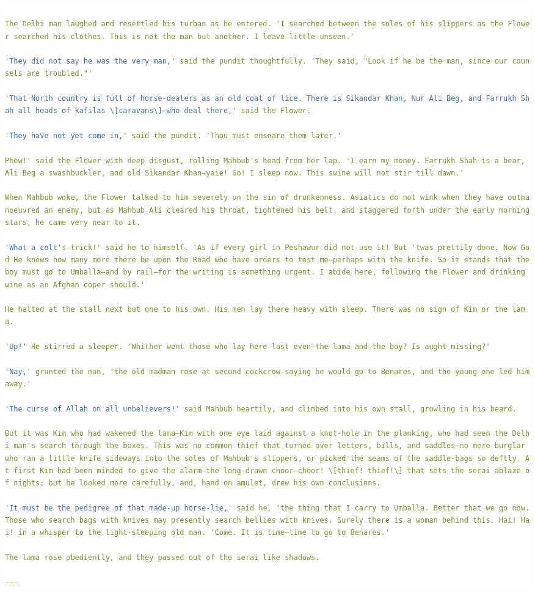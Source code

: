 ```yaml

The Delhi man laughed and resettled his turban as he entered. 'I searched between the soles of his slippers as the Flower searched his clothes. This is not the man but another. I leave little unseen.'

'They did not say he was the very man,' said the pundit thoughtfully. 'They said, "Look if he be the man, since our counsels are troubled."'

'That North country is full of horse-dealers as an old coat of lice. There is Sikandar Khan, Nur Ali Beg, and Farrukh Shah all heads of kafilas \[caravans\]—who deal there,' said the Flower.

'They have not yet come in,' said the pundit. 'Thou must ensnare them later.'

Phew!' said the Flower with deep disgust, rolling Mahbub's head from her lap. 'I earn my money. Farrukh Shah is a bear, Ali Beg a swashbuckler, and old Sikandar Khan—yaie! Go! I sleep now. This swine will not stir till dawn.'

When Mahbub woke, the Flower talked to him severely on the sin of drunkenness. Asiatics do not wink when they have outmanoeuvred an enemy, but as Mahbub Ali cleared his throat, tightened his belt, and staggered forth under the early morning stars, he came very near to it.

'What a colt's trick!' said he to himself. 'As if every girl in Peshawur did not use it! But 'twas prettily done. Now God He knows how many more there be upon the Road who have orders to test me—perhaps with the knife. So it stands that the boy must go to Umballa—and by rail—for the writing is something urgent. I abide here, following the Flower and drinking wine as an Afghan coper should.'

He halted at the stall next but one to his own. His men lay there heavy with sleep. There was no sign of Kim or the lama.

'Up!' He stirred a sleeper. 'Whither went those who lay here last even—the lama and the boy? Is aught missing?'

'Nay,' grunted the man, 'the old madman rose at second cockcrow saying he would go to Benares, and the young one led him away.'

'The curse of Allah on all unbelievers!' said Mahbub heartily, and climbed into his own stall, growling in his beard.

But it was Kim who had wakened the lama—Kim with one eye laid against a knot-hole in the planking, who had seen the Delhi man's search through the boxes. This was no common thief that turned over letters, bills, and saddles—no mere burglar who ran a little knife sideways into the soles of Mahbub's slippers, or picked the seams of the saddle-bags so deftly. At first Kim had been minded to give the alarm—the long-drawn choor—choor! \[thief! thief!\] that sets the serai ablaze of nights; but he looked more carefully, and, hand on amulet, drew his own conclusions.

'It must be the pedigree of that made-up horse-lie,' said he, 'the thing that I carry to Umballa. Better that we go now. Those who search bags with knives may presently search bellies with knives. Surely there is a woman behind this. Hai! Hai! in a whisper to the light-sleeping old man. 'Come. It is time—time to go to Benares.'

The lama rose obediently, and they passed out of the serai like shadows.

---
```
